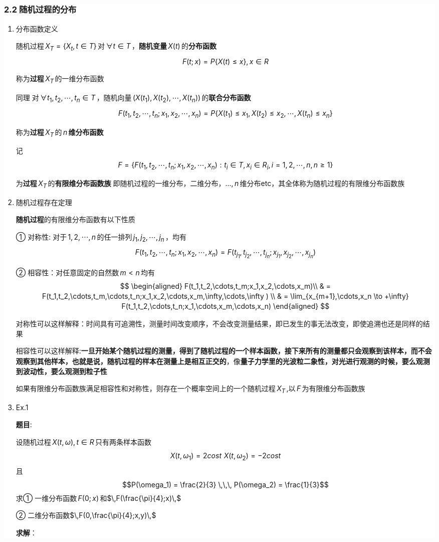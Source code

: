 ### 2.2 随机过程的分布

1. 分布函数定义

    随机过程$\,X_T=\{X_t,t\in T \}\,$对$\,\forall t \in T\,$，**随机变量**$\,X(t)\,$的**分布函数**
    $$\,F(t;x) = P\{ X(t) \leq x \}, x \in R\,$$

    称为**过程**$\,X_T\,$的一维分布函数

    同理 对$\,\forall t_1,t_2,\cdots, t_n \in T\,$，随机向量$\,(X(t_1),X(t_2),\cdots,X(t_n))\,$的**联合分布函数**
    $$\,F(t_1,t_2,\cdots,t_n;x_1,x_2,\cdots,x_n) = P\{X(t_1) \leq x_1,X(t_2) \leq x_2, \cdots , X(t_n) \leq x_n \}\,$$

    称为**过程**$\,X_T\,$的$\,n\,$**维分布函数**

    记
    $$\, F = \{ F(t_1,t_2,\cdots,t_n;x_1,x_2,\cdots,x_n):
          t_i \in T , x_i \in R_i, i=1,2,\cdots,n,n\geq 1 \} \,$$

    为**过程**$\,X_T\,$的**有限维分布函数族** 即随机过程的一维分布，二维分布，...,$\,n\,$维分布etc，其全体称为随机过程的有限维分布函数族

2. 随机过程存在定理

    **随机过程**的有限维分布函数有以下性质

    ① 对称性: 对于$\,1,2,\cdots,n\,$的任一排列$\,j_1,j_2,\cdots,j_n\,$，均有
    $$\,F(t_1,t_2,\cdots,t_n;x_1,x_2,\cdots,x_n) =
         F(t_{j_1},t_{j_2},\cdots,t_{j_n};x_{j_1},x_{j_2},\cdots,x_{j_n})\,$$

    ② 相容性：对任意固定的自然数$\,m < n\,$均有
    $$
    \begin{aligned}
        F(t_1,t_2,\cdots,t_m;x_1,x_2,\cdots,x_m)\\
        & = F(t_1,t_2,\cdots,t_m,\cdots,t_n;x_1,x_2,\cdots,x_m,\infty,\cdots,\infty ) \\
        & = \lim_{x_{m+1},\cdots,x_n \to +\infty} F(t_1,t_2,\cdots,t_n;x_1,\cdots,x_m,\cdots,x_n)
    \end{aligned}
    $$

    对称性可以这样解释：时间具有可追溯性，测量时间改变顺序，不会改变测量结果，即已发生的事无法改变，即使追溯也还是同样的结果

    相容性可以这样解释:**一旦开始某个随机过程的测量，得到了随机过程的一个样本函数，接下来所有的测量都只会观察到该样本，而不会观察到其他样本，也就是说，随机过程的样本在测量上是相互正交的**，像**量子力学里的光波粒二象性，对光进行观测的时候，要么观测到波动性，要么观测到粒子性**

    如果有限维分布函数族满足相容性和对称性，则存在一个概率空间上的一个随机过程$\,X_T\,$,以$\,F\,$为有限维分布函数族

3. Ex.1

    **题目**:

    设随机过程$\,X(t,\omega) , t\in R\,$只有两条样本函数
    $$X(t,\omega_1) = 2cost \, \, X(t,\omega_2) = -2cost$$
    且
    $$P(\omega_1) = \frac{2}{3} \,\,\, P(\omega_2) = \frac{1}{3}$$
    求① 一维分布函数$\,F(0;x)\,$和$\,F(\frac{\pi}{4};x)\,$

    ② 二维分布函数$\,F(0,\frac{\pi}{4};x,y)\,$

    **求解**：
